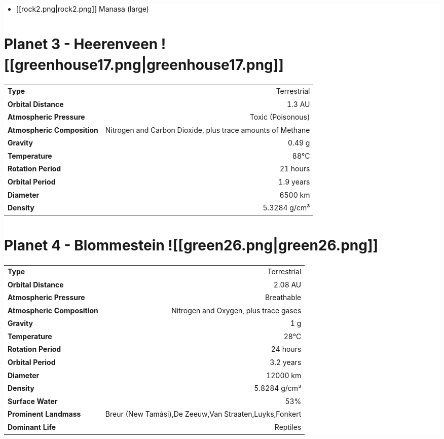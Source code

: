 

- [[rock2.png\|rock2.png]] Manasa (large)

# Planet 3 - Heerenveen ![[greenhouse17.png\|greenhouse17.png]]
|                             |                           |
| --------------------------- | -------------------------:|
| **Type**                    |             Terrestrial |
| **Orbital Distance**        |   1.3 AU |
| **Atmospheric Pressure**    |       Toxic (Poisonous) |
| **Atmospheric Composition** |      Nitrogen and Carbon Dioxide, plus trace amounts of Methane |
| **Gravity**                 |        0.49 g |
| **Temperature**             |    88°C |
| **Rotation Period**         |  21 hours |
| **Orbital Period** | 1.9 years |
| **Diameter**                |      6500 km | 
| **Density**                 |    5.3284 g/cm³ |





# Planet 4 - Blommestein ![[green26.png\|green26.png]]
|                             |                           |
| --------------------------- | -------------------------:|
| **Type**                    |             Terrestrial |
| **Orbital Distance**        |   2.08 AU |
| **Atmospheric Pressure**    |       Breathable |
| **Atmospheric Composition** |      Nitrogen and Oxygen, plus trace gases |
| **Gravity**                 |        1 g |
| **Temperature**             |    28°C |
| **Rotation Period**         |  24 hours |
| **Orbital Period** | 3.2 years |
| **Diameter**                |      12000 km | 
| **Density**                 |    5.8284 g/cm³ |
| **Surface Water**           |           53% | 
| **Prominent Landmass**      |         Breur (New Tamási),De Zeeuw,Van Straaten,Luyks,Fonkert | 
| **Dominant Life**           |         Reptiles |
